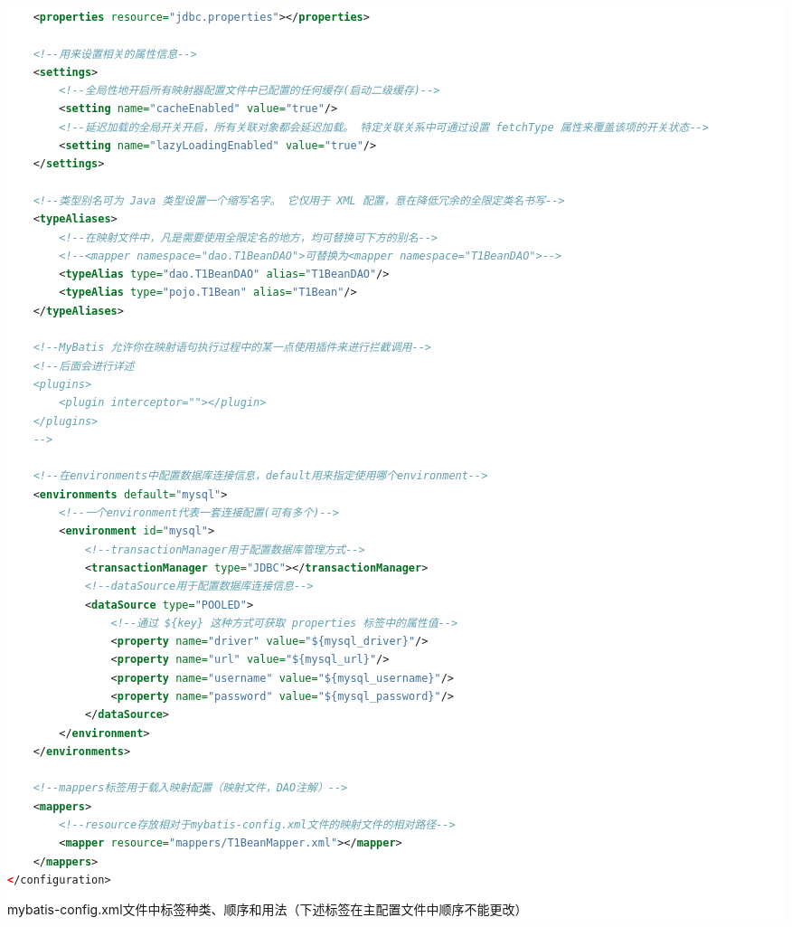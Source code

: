 ```xml
    <properties resource="jdbc.properties"></properties>

    <!--用来设置相关的属性信息-->
    <settings>
        <!--全局性地开启所有映射器配置文件中已配置的任何缓存(启动二级缓存)-->
        <setting name="cacheEnabled" value="true"/>
        <!--延迟加载的全局开关开启，所有关联对象都会延迟加载。 特定关联关系中可通过设置 fetchType 属性来覆盖该项的开关状态-->
        <setting name="lazyLoadingEnabled" value="true"/>
    </settings>

    <!--类型别名可为 Java 类型设置一个缩写名字。 它仅用于 XML 配置，意在降低冗余的全限定类名书写-->
    <typeAliases>
        <!--在映射文件中，凡是需要使用全限定名的地方，均可替换可下方的别名-->
        <!--<mapper namespace="dao.T1BeanDAO">可替换为<mapper namespace="T1BeanDAO">-->
        <typeAlias type="dao.T1BeanDAO" alias="T1BeanDAO"/>
        <typeAlias type="pojo.T1Bean" alias="T1Bean"/>
    </typeAliases>

    <!--MyBatis 允许你在映射语句执行过程中的某一点使用插件来进行拦截调用-->
    <!--后面会进行详述
    <plugins>
        <plugin interceptor=""></plugin>
    </plugins>
    -->

    <!--在environments中配置数据库连接信息，default用来指定使用哪个environment-->
    <environments default="mysql">
        <!--一个environment代表一套连接配置(可有多个)-->
        <environment id="mysql">
            <!--transactionManager用于配置数据库管理方式-->
            <transactionManager type="JDBC"></transactionManager>
            <!--dataSource用于配置数据库连接信息-->
            <dataSource type="POOLED">
                <!--通过 ${key} 这种方式可获取 properties 标签中的属性值-->
                <property name="driver" value="${mysql_driver}"/>
                <property name="url" value="${mysql_url}"/>
                <property name="username" value="${mysql_username}"/>
                <property name="password" value="${mysql_password}"/>
            </dataSource>
        </environment>
    </environments>

    <!--mappers标签用于载入映射配置（映射文件，DAO注解）-->
    <mappers>
        <!--resource存放相对于mybatis-config.xml文件的映射文件的相对路径-->
        <mapper resource="mappers/T1BeanMapper.xml"></mapper>
    </mappers>
</configuration>
```

mybatis-config.xml文件中标签种类、顺序和用法（下述标签在主配置文件中顺序不能更改）
